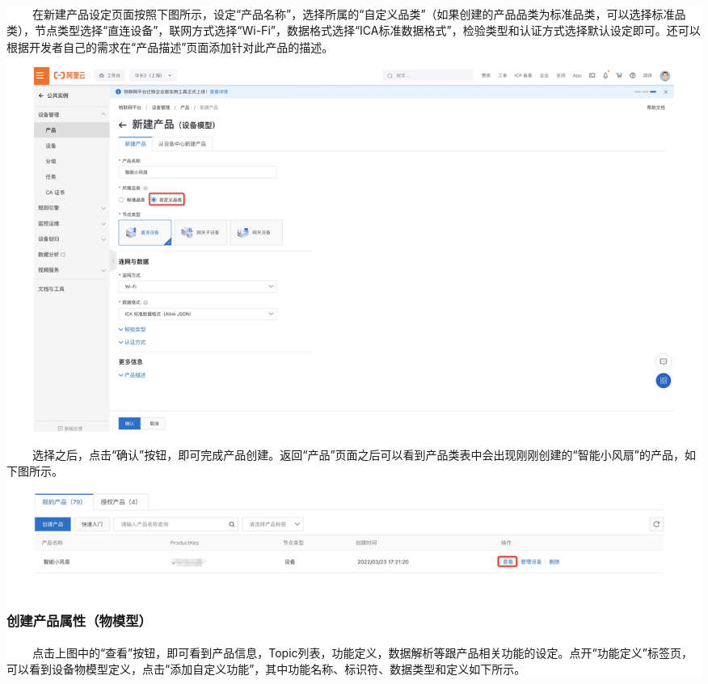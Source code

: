 &emsp;&emsp;
在新建产品设定页面按照下图所示，设定“产品名称”，选择所属的“自定义品类”（如果创建的产品品类为标准品类，可以选择标准品类），节点类型选择“直连设备”，联网方式选择“Wi-Fi”，数据格式选择“ICA标准数据格式”，检验类型和认证方式选择默认设定即可。还可以根据开发者自己的需求在“产品描述”页面添加针对此产品的描述。
<div align="center">
<img src=./../../../images/smart_fan/新建产品.png width=92%/>
</div>

&emsp;&emsp;
选择之后，点击“确认”按钮，即可完成产品创建。返回“产品”页面之后可以看到产品类表中会出现刚刚创建的“智能小风扇”的产品，如下图所示。

<div align="center">
<img src=./../../../images/smart_fan/查看产品.png width=92%/>
</div>

<br>

### 创建产品属性（物模型）
&emsp;&emsp;
点击上图中的“查看”按钮，即可看到产品信息，Topic列表，功能定义，数据解析等跟产品相关功能的设定。点开“功能定义”标签页，可以看到设备物模型定义，点击“添加自定义功能”，其中功能名称、标识符、数据类型和定义如下所示。

